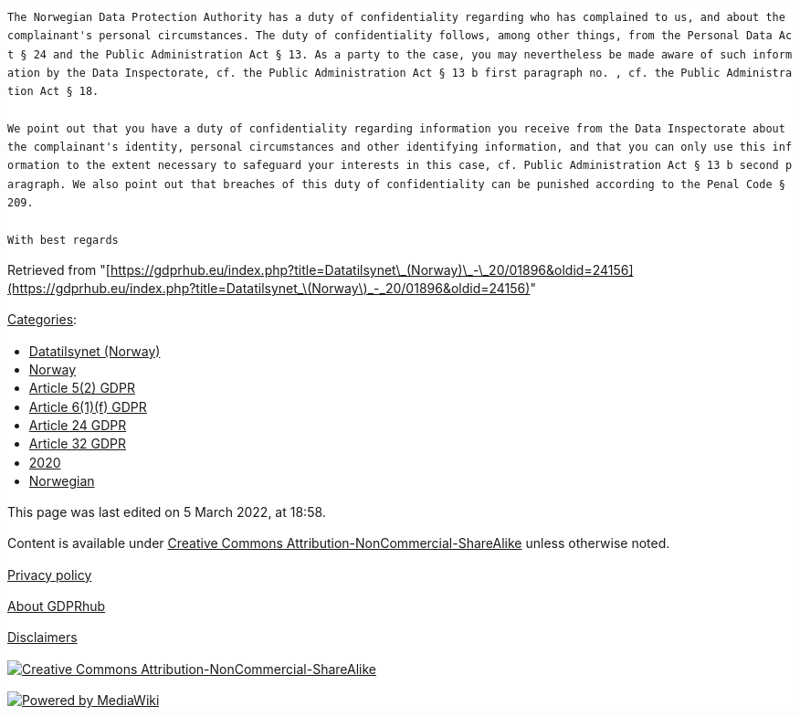 ```
The Norwegian Data Protection Authority has a duty of confidentiality regarding who has complained to us, and about the complainant's personal circumstances. The duty of confidentiality follows, among other things, from the Personal Data Act § 24 and the Public Administration Act § 13. As a party to the case, you may nevertheless be made aware of such information by the Data Inspectorate, cf. the Public Administration Act § 13 b first paragraph no. , cf. the Public Administration Act § 18.

We point out that you have a duty of confidentiality regarding information you receive from the Data Inspectorate about the complainant's identity, personal circumstances and other identifying information, and that you can only use this information to the extent necessary to safeguard your interests in this case, cf. Public Administration Act § 13 b second paragraph. We also point out that breaches of this duty of confidentiality can be punished according to the Penal Code § 209.

With best regards

```

Retrieved from "[https://gdprhub.eu/index.php?title=Datatilsynet\_(Norway)\_-\_20/01896&oldid=24156](https://gdprhub.eu/index.php?title=Datatilsynet_\(Norway\)_-_20/01896&oldid=24156)"

[Categories](/index.php?title=Special:Categories "Special:Categories"):

*   [Datatilsynet (Norway)](/index.php?title=Category:Datatilsynet_\(Norway\) "Category:Datatilsynet (Norway)")
*   [Norway](/index.php?title=Category:Norway "Category:Norway")
*   [Article 5(2) GDPR](/index.php?title=Category:Article_5\(2\)_GDPR "Category:Article 5(2) GDPR")
*   [Article 6(1)(f) GDPR](/index.php?title=Category:Article_6\(1\)\(f\)_GDPR "Category:Article 6(1)(f) GDPR")
*   [Article 24 GDPR](/index.php?title=Category:Article_24_GDPR "Category:Article 24 GDPR")
*   [Article 32 GDPR](/index.php?title=Category:Article_32_GDPR "Category:Article 32 GDPR")
*   [2020](/index.php?title=Category:2020 "Category:2020")
*   [Norwegian](/index.php?title=Category:Norwegian "Category:Norwegian")

This page was last edited on 5 March 2022, at 18:58.

Content is available under [Creative Commons Attribution-NonCommercial-ShareAlike](https://creativecommons.org/licenses/by-nc-sa/4.0/) unless otherwise noted.

[Privacy policy](/index.php?title=GDPRhub:Privacy_policy)

[About GDPRhub](/index.php?title=GDPRhub:About)

[Disclaimers](/index.php?title=GDPRhub:General_disclaimer)

[![Creative Commons Attribution-NonCommercial-ShareAlike](/resources/assets/licenses/cc-by-nc-sa.png)](https://creativecommons.org/licenses/by-nc-sa/4.0/)

[![Powered by MediaWiki](/resources/assets/poweredby_mediawiki_88x31.png)](https://www.mediawiki.org/)
